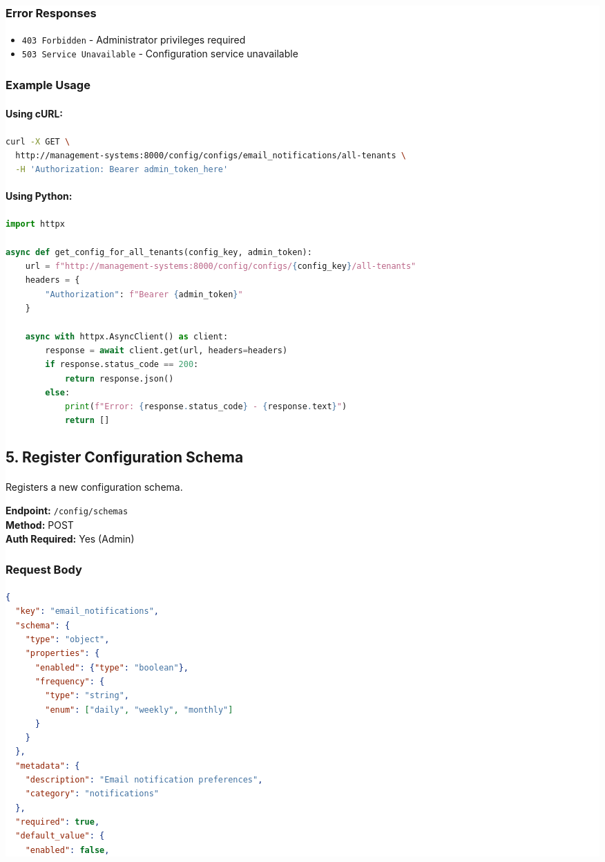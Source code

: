 ### Error Responses

- `403 Forbidden` - Administrator privileges required
- `503 Service Unavailable` - Configuration service unavailable

### Example Usage

#### Using cURL:

```bash
curl -X GET \
  http://management-systems:8000/config/configs/email_notifications/all-tenants \
  -H 'Authorization: Bearer admin_token_here'
```

#### Using Python:

```python
import httpx

async def get_config_for_all_tenants(config_key, admin_token):
    url = f"http://management-systems:8000/config/configs/{config_key}/all-tenants"
    headers = {
        "Authorization": f"Bearer {admin_token}"
    }
    
    async with httpx.AsyncClient() as client:
        response = await client.get(url, headers=headers)
        if response.status_code == 200:
            return response.json()
        else:
            print(f"Error: {response.status_code} - {response.text}")
            return []
```

## 5. Register Configuration Schema

Registers a new configuration schema.

**Endpoint:** `/config/schemas`  
**Method:** POST  
**Auth Required:** Yes (Admin)  

### Request Body

```json
{
  "key": "email_notifications",
  "schema": {
    "type": "object",
    "properties": {
      "enabled": {"type": "boolean"},
      "frequency": {
        "type": "string",
        "enum": ["daily", "weekly", "monthly"]
      }
    }
  },
  "metadata": {
    "description": "Email notification preferences",
    "category": "notifications"
  },
  "required": true,
  "default_value": {
    "enabled": false,
```
